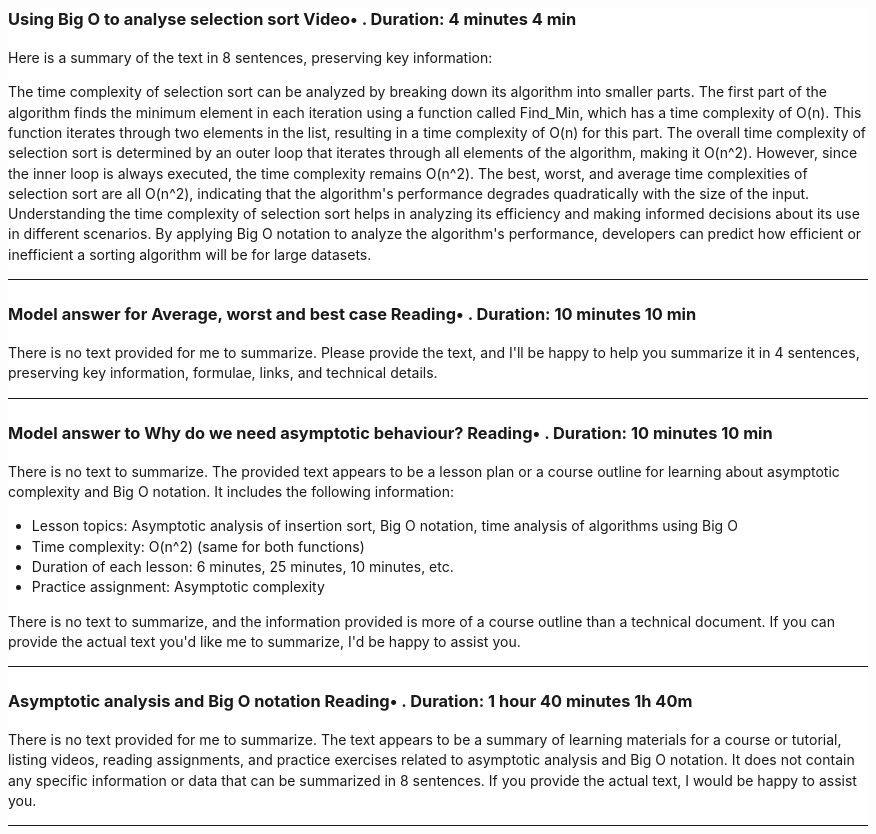 
### Using Big O to analyse selection sort Video• . Duration: 4 minutes 4 min

Here is a summary of the text in 8 sentences, preserving key information:

The time complexity of selection sort can be analyzed by breaking down its algorithm into smaller parts. The first part of the algorithm finds the minimum element in each iteration using a function called Find_Min, which has a time complexity of O(n). This function iterates through two elements in the list, resulting in a time complexity of O(n) for this part. The overall time complexity of selection sort is determined by an outer loop that iterates through all elements of the algorithm, making it O(n^2). However, since the inner loop is always executed, the time complexity remains O(n^2). The best, worst, and average time complexities of selection sort are all O(n^2), indicating that the algorithm's performance degrades quadratically with the size of the input. Understanding the time complexity of selection sort helps in analyzing its efficiency and making informed decisions about its use in different scenarios. By applying Big O notation to analyze the algorithm's performance, developers can predict how efficient or inefficient a sorting algorithm will be for large datasets.

---

### Model answer for Average, worst and best case Reading• . Duration: 10 minutes 10 min

There is no text provided for me to summarize. Please provide the text, and I'll be happy to help you summarize it in 4 sentences, preserving key information, formulae, links, and technical details.

---

### Model answer to Why do we need asymptotic behaviour? Reading• . Duration: 10 minutes 10 min

There is no text to summarize. The provided text appears to be a lesson plan or a course outline for learning about asymptotic complexity and Big O notation. It includes the following information:

* Lesson topics: Asymptotic analysis of insertion sort, Big O notation, time analysis of algorithms using Big O
* Time complexity: O(n^2) (same for both functions)
* Duration of each lesson: 6 minutes, 25 minutes, 10 minutes, etc.
* Practice assignment: Asymptotic complexity

There is no text to summarize, and the information provided is more of a course outline than a technical document. If you can provide the actual text you'd like me to summarize, I'd be happy to assist you.

---

### Asymptotic analysis and Big O notation Reading• . Duration: 1 hour 40 minutes 1h 40m

There is no text provided for me to summarize. The text appears to be a summary of learning materials for a course or tutorial, listing videos, reading assignments, and practice exercises related to asymptotic analysis and Big O notation. It does not contain any specific information or data that can be summarized in 8 sentences. If you provide the actual text, I would be happy to assist you.

---